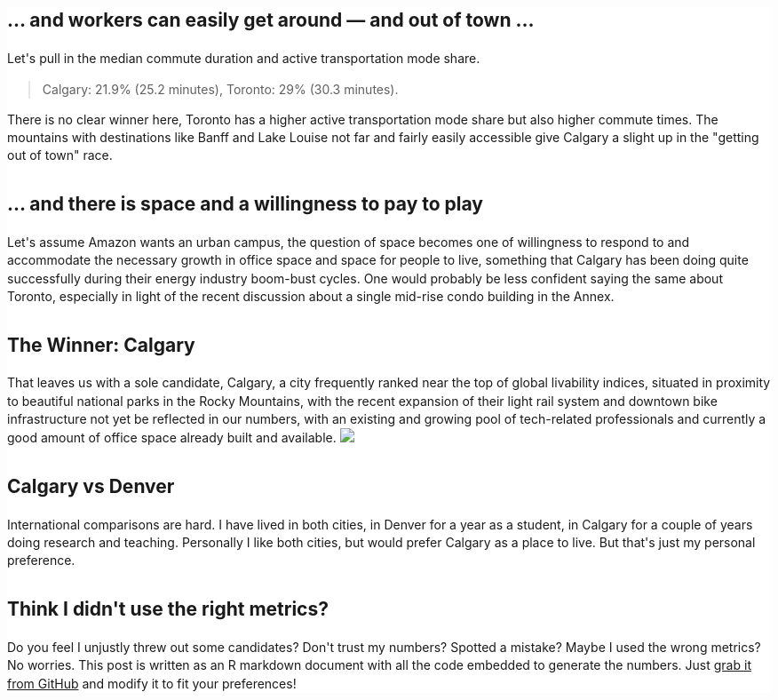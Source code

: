 ## … and workers can easily get around — and out of town …

Let's pull in the median commute duration and active transportation mode share.



> Calgary: 21.9% (25.2 minutes), Toronto: 29% (30.3 minutes).

There is no clear winner here, Toronto has a higher active transportation mode share but also higher commute times. The mountains with destinations like Banff and Lake Louise not far and fairly easily accessible give Calgary a slight up in the "getting out of town" race.

## … and there is space and a willingness to pay to play
Let's assume Amazon wants an urban campus, the question of space becomes one of willingness to respond to and accommodate the necessary growth in office space and space for people to live, something that Calgary has been doing quite successfully during their energy industry boom-bust cycles. One would probably be less confident saying the same about Toronto, especially in light of the recent discussion about a single mid-rise condo building in the Annex.


## The Winner: Calgary
That leaves us with a sole candidate, Calgary, a city frequently ranked near the top of global livability indices, situated in proximity to beautiful national parks in the Rocky Mountains, with the recent expansion of their light rail system and downtown bike infrastructure not yet be reflected in our numbers, with an existing and growing pool of tech-related professionals and currently a good amount of office space already built and available. 
<img src="/posts/2017-09-09-amazon-the-canadian-data_files/figure-html/winner-1.png" width="960" />

## Calgary vs Denver
International comparisons are hard. I have lived in both cities, in Denver for a year as a student, in Calgary for a couple of years doing research and teaching. Personally I like both cities, but would prefer Calgary as a place to live. But that's just my personal preference.

## Think I didn't use the right metrics?
Do you feel I unjustly threw out some candidates? Don't trust my numbers? Spotted a mistake? Maybe I used the wrong metrics? No worries. This post is written as an R markdown document with all the code embedded to generate the numbers. Just [grab it from GitHub](https://github.com/mountainMath/doodles/blob/master/content/posts/2017-09-09-amazon-the-canadian-data.Rmarkdown) and modify it to fit your preferences!



